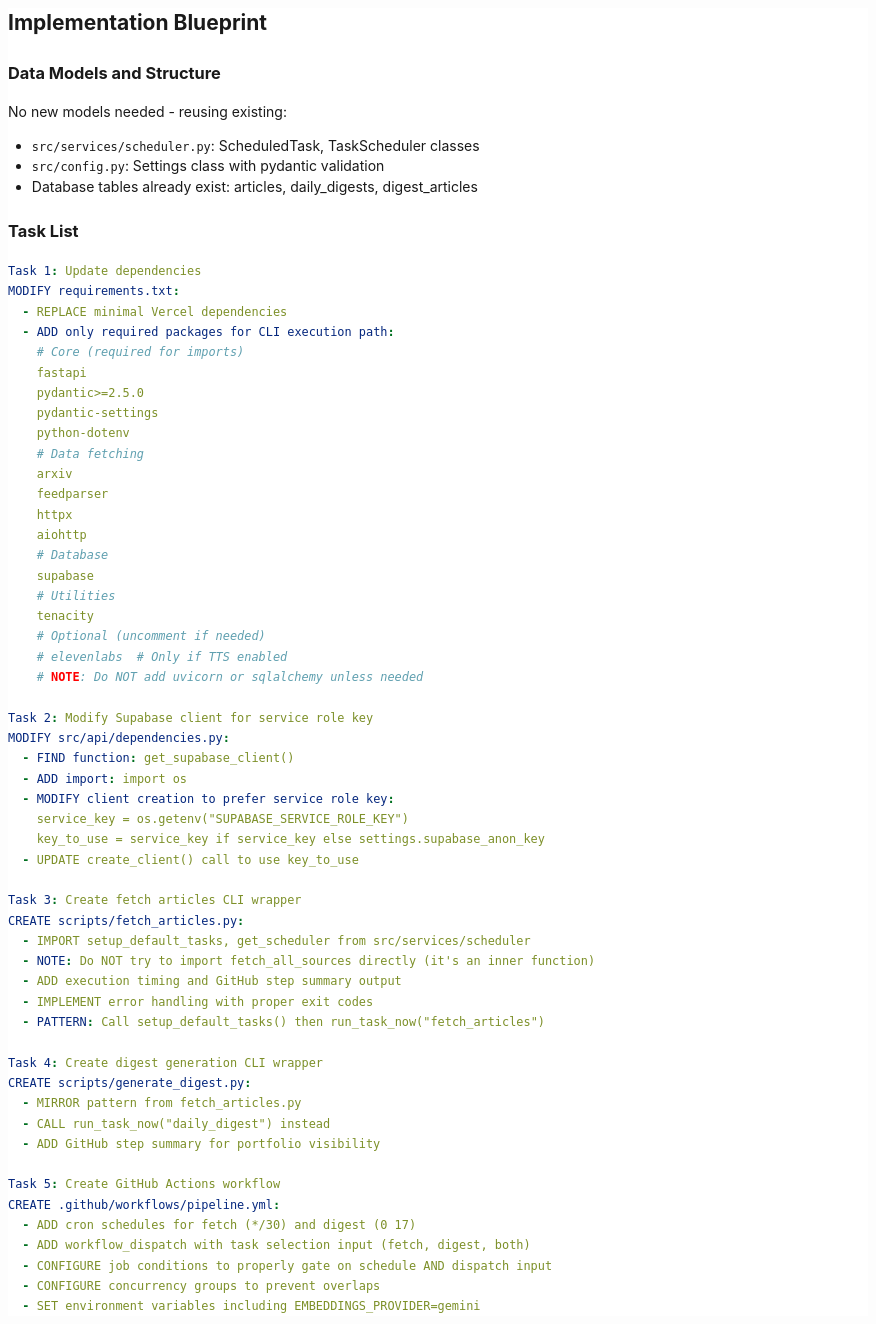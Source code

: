 ## Implementation Blueprint

### Data Models and Structure
No new models needed - reusing existing:
- `src/services/scheduler.py`: ScheduledTask, TaskScheduler classes
- `src/config.py`: Settings class with pydantic validation
- Database tables already exist: articles, daily_digests, digest_articles

### Task List

```yaml
Task 1: Update dependencies
MODIFY requirements.txt:
  - REPLACE minimal Vercel dependencies
  - ADD only required packages for CLI execution path:
    # Core (required for imports)
    fastapi
    pydantic>=2.5.0
    pydantic-settings
    python-dotenv
    # Data fetching
    arxiv
    feedparser
    httpx
    aiohttp
    # Database
    supabase
    # Utilities
    tenacity
    # Optional (uncomment if needed)
    # elevenlabs  # Only if TTS enabled
    # NOTE: Do NOT add uvicorn or sqlalchemy unless needed

Task 2: Modify Supabase client for service role key
MODIFY src/api/dependencies.py:
  - FIND function: get_supabase_client()
  - ADD import: import os
  - MODIFY client creation to prefer service role key:
    service_key = os.getenv("SUPABASE_SERVICE_ROLE_KEY")
    key_to_use = service_key if service_key else settings.supabase_anon_key
  - UPDATE create_client() call to use key_to_use

Task 3: Create fetch articles CLI wrapper
CREATE scripts/fetch_articles.py:
  - IMPORT setup_default_tasks, get_scheduler from src/services/scheduler
  - NOTE: Do NOT try to import fetch_all_sources directly (it's an inner function)
  - ADD execution timing and GitHub step summary output
  - IMPLEMENT error handling with proper exit codes
  - PATTERN: Call setup_default_tasks() then run_task_now("fetch_articles")

Task 4: Create digest generation CLI wrapper  
CREATE scripts/generate_digest.py:
  - MIRROR pattern from fetch_articles.py
  - CALL run_task_now("daily_digest") instead
  - ADD GitHub step summary for portfolio visibility

Task 5: Create GitHub Actions workflow
CREATE .github/workflows/pipeline.yml:
  - ADD cron schedules for fetch (*/30) and digest (0 17)
  - ADD workflow_dispatch with task selection input (fetch, digest, both)
  - CONFIGURE job conditions to properly gate on schedule AND dispatch input
  - CONFIGURE concurrency groups to prevent overlaps
  - SET environment variables including EMBEDDINGS_PROVIDER=gemini
```